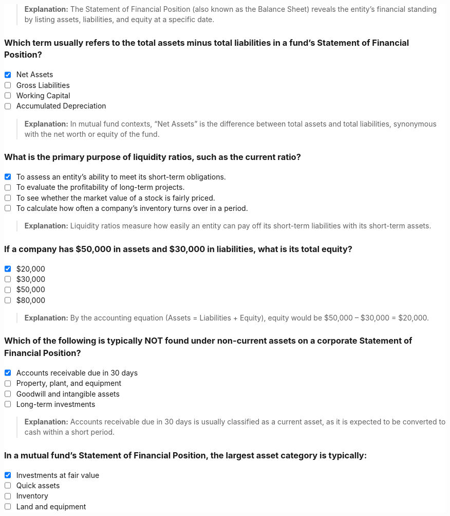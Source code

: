 > **Explanation:** The Statement of Financial Position (also known as the Balance Sheet) reveals the entity’s financial standing by listing assets, liabilities, and equity at a specific date.

### Which term usually refers to the total assets minus total liabilities in a fund’s Statement of Financial Position?

- [x] Net Assets
- [ ] Gross Liabilities
- [ ] Working Capital
- [ ] Accumulated Depreciation

> **Explanation:** In mutual fund contexts, “Net Assets” is the difference between total assets and total liabilities, synonymous with the net worth or equity of the fund.

### What is the primary purpose of liquidity ratios, such as the current ratio?

- [x] To assess an entity’s ability to meet its short-term obligations.
- [ ] To evaluate the profitability of long-term projects.
- [ ] To see whether the market value of a stock is fairly priced.
- [ ] To calculate how often a company’s inventory turns over in a period.

> **Explanation:** Liquidity ratios measure how easily an entity can pay off its short-term liabilities with its short-term assets.

### If a company has $50,000 in assets and $30,000 in liabilities, what is its total equity?

- [x] $20,000
- [ ] $30,000
- [ ] $50,000
- [ ] $80,000

> **Explanation:** By the accounting equation (Assets = Liabilities + Equity), equity would be $50,000 – $30,000 = $20,000.

### Which of the following is typically NOT found under non-current assets on a corporate Statement of Financial Position?

- [x] Accounts receivable due in 30 days
- [ ] Property, plant, and equipment
- [ ] Goodwill and intangible assets
- [ ] Long-term investments

> **Explanation:** Accounts receivable due in 30 days is usually classified as a current asset, as it is expected to be converted to cash within a short period.

### In a mutual fund’s Statement of Financial Position, the largest asset category is typically:

- [x] Investments at fair value
- [ ] Quick assets
- [ ] Inventory
- [ ] Land and equipment
